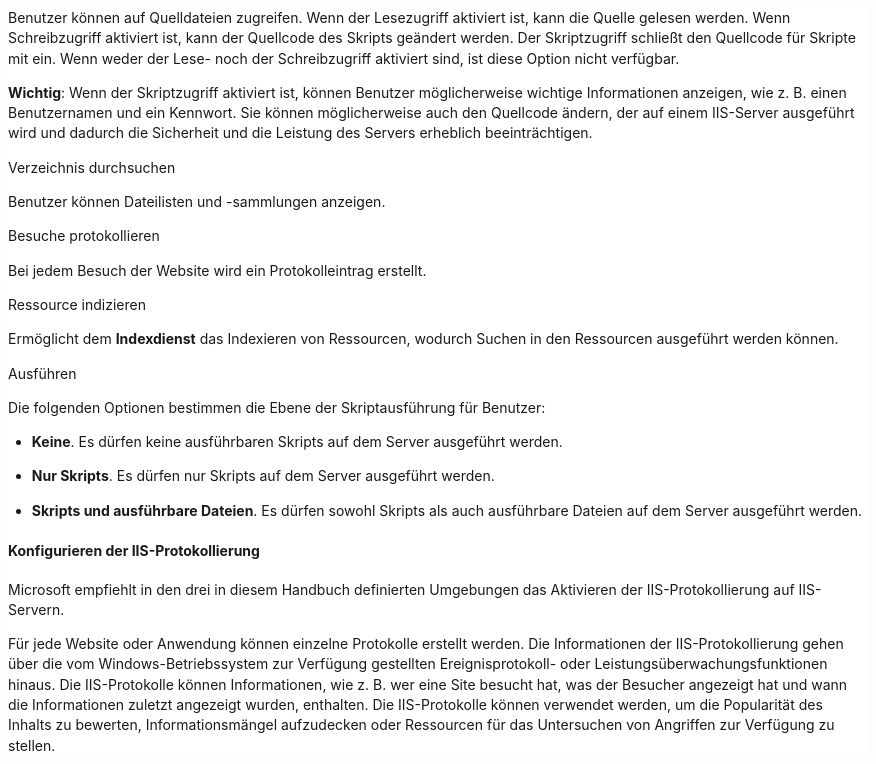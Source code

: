 <td style="border:1px solid black;"><p>Benutzer können auf Quelldateien zugreifen. Wenn der Lesezugriff aktiviert ist, kann die Quelle gelesen werden. Wenn Schreibzugriff aktiviert ist, kann der Quellcode des Skripts geändert werden. Der Skriptzugriff schließt den Quellcode für Skripte mit ein. Wenn weder der Lese- noch der Schreibzugriff aktiviert sind, ist diese Option nicht verfügbar.</p>
<p><strong>Wichtig</strong>: Wenn der Skriptzugriff aktiviert ist, können Benutzer möglicherweise wichtige Informationen anzeigen, wie z. B. einen Benutzernamen und ein Kennwort. Sie können möglicherweise auch den Quellcode ändern, der auf einem IIS-Server ausgeführt wird und dadurch die Sicherheit und die Leistung des Servers erheblich beeinträchtigen.</p></td>
</tr>
<tr class="even">
<td style="border:1px solid black;"><p>Verzeichnis durchsuchen</p></td>
<td style="border:1px solid black;"><p>Benutzer können Dateilisten und -sammlungen anzeigen.</p></td>
</tr>  
<tr class="odd">
<td style="border:1px solid black;"><p>Besuche protokollieren</p></td>
<td style="border:1px solid black;"><p>Bei jedem Besuch der Website wird ein Protokolleintrag erstellt.</p></td>
</tr>  
<tr class="even">
<td style="border:1px solid black;"><p>Ressource indizieren</p></td>
<td style="border:1px solid black;"><p>Ermöglicht dem <strong>Indexdienst</strong> das Indexieren von Ressourcen, wodurch Suchen in den Ressourcen ausgeführt werden können.</p></td>
</tr>  
<tr class="odd">
<td style="border:1px solid black;"><p>Ausführen</p></td>
<td style="border:1px solid black;"><p>Die folgenden Optionen bestimmen die Ebene der Skriptausführung für Benutzer:</p>
<ul>  
<li><p><strong>Keine</strong>. Es dürfen keine ausführbaren Skripts auf dem Server ausgeführt werden.</p></li>  
<li><p><strong>Nur Skripts</strong>. Es dürfen nur Skripts auf dem Server ausgeführt werden.</p></li>  
<li><p><strong>Skripts und ausführbare Dateien</strong>. Es dürfen sowohl Skripts als auch ausführbare Dateien auf dem Server ausgeführt werden.</p></li>
</ul></td>
</tr>
</tbody>
</table>
<p> </p>

#### Konfigurieren der IIS-Protokollierung

Microsoft empfiehlt in den drei in diesem Handbuch definierten Umgebungen das Aktivieren der IIS-Protokollierung auf IIS-Servern.

Für jede Website oder Anwendung können einzelne Protokolle erstellt werden. Die Informationen der IIS-Protokollierung gehen über die vom Windows-Betriebssystem zur Verfügung gestellten Ereignisprotokoll- oder Leistungsüberwachungsfunktionen hinaus. Die IIS-Protokolle können Informationen, wie z. B. wer eine Site besucht hat, was der Besucher angezeigt hat und wann die Informationen zuletzt angezeigt wurden, enthalten. Die IIS-Protokolle können verwendet werden, um die Popularität des Inhalts zu bewerten, Informationsmängel aufzudecken oder Ressourcen für das Untersuchen von Angriffen zur Verfügung zu stellen.
